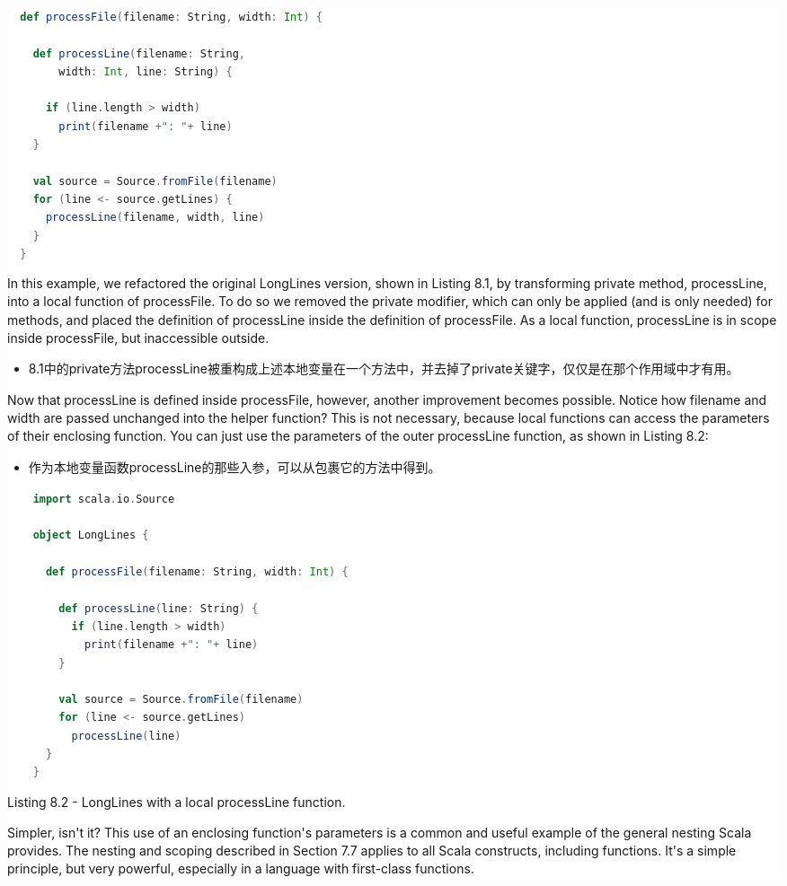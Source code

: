 ```scala
  def processFile(filename: String, width: Int) {
  
    def processLine(filename: String,
        width: Int, line: String) {
  
      if (line.length > width)
        print(filename +": "+ line)
    }    
  
    val source = Source.fromFile(filename)
    for (line <- source.getLines) {
      processLine(filename, width, line)
    }
  }
```

In this example, we refactored the original LongLines version, shown in Listing 8.1, by transforming private method, processLine, into a local function of processFile. To do so we removed the private modifier, which can only be applied (and is only needed) for methods, and placed the definition of processLine inside the definition of processFile. As a local function, processLine is in scope inside processFile, but inaccessible outside.

  + 8.1中的private方法processLine被重构成上述本地变量在一个方法中，并去掉了private关键字，仅仅是在那个作用域中才有用。

Now that processLine is defined inside processFile, however, another improvement becomes possible. Notice how filename and width are passed unchanged into the helper function? This is not necessary, because local functions can access the parameters of their enclosing function. You can just use the parameters of the outer processLine function, as shown in Listing 8.2:

  + 作为本地变量函数processLine的那些入参，可以从包裹它的方法中得到。

```scala
    import scala.io.Source
  
    object LongLines {
  
      def processFile(filename: String, width: Int) {
  
        def processLine(line: String) {
          if (line.length > width)
            print(filename +": "+ line)
        }    
  
        val source = Source.fromFile(filename)
        for (line <- source.getLines)
          processLine(line)
      }
    }
```

Listing 8.2 - LongLines with a local processLine function.

Simpler, isn't it? This use of an enclosing function's parameters is a common and useful example of the general nesting Scala provides. The nesting and scoping described in Section 7.7 applies to all Scala constructs, including functions. It's a simple principle, but very powerful, especially in a language with first-class functions.
